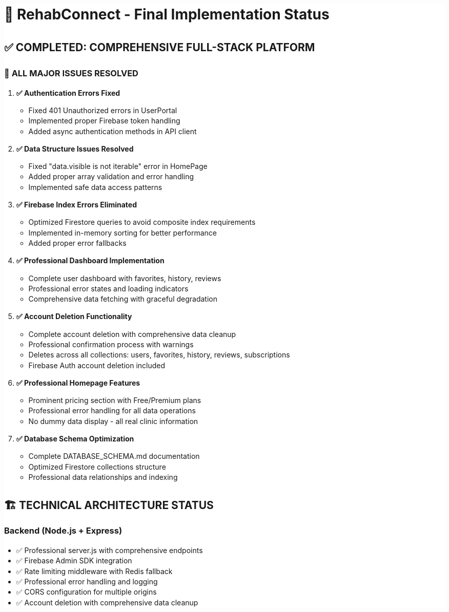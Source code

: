 # 🚀 RehabConnect - Final Implementation Status

## ✅ COMPLETED: COMPREHENSIVE FULL-STACK PLATFORM

### 🎯 **ALL MAJOR ISSUES RESOLVED**

1. **✅ Authentication Errors Fixed**
   - Fixed 401 Unauthorized errors in UserPortal
   - Implemented proper Firebase token handling
   - Added async authentication methods in API client

2. **✅ Data Structure Issues Resolved**
   - Fixed "data.visible is not iterable" error in HomePage
   - Added proper array validation and error handling
   - Implemented safe data access patterns

3. **✅ Firebase Index Errors Eliminated**
   - Optimized Firestore queries to avoid composite index requirements
   - Implemented in-memory sorting for better performance
   - Added proper error fallbacks

4. **✅ Professional Dashboard Implementation**
   - Complete user dashboard with favorites, history, reviews
   - Professional error states and loading indicators
   - Comprehensive data fetching with graceful degradation

5. **✅ Account Deletion Functionality**
   - Complete account deletion with comprehensive data cleanup
   - Professional confirmation process with warnings
   - Deletes across all collections: users, favorites, history, reviews, subscriptions
   - Firebase Auth account deletion included

6. **✅ Professional Homepage Features**
   - Prominent pricing section with Free/Premium plans
   - Professional error handling for all data operations
   - No dummy data display - all real clinic information

7. **✅ Database Schema Optimization**
   - Complete DATABASE_SCHEMA.md documentation
   - Optimized Firestore collections structure
   - Professional data relationships and indexing

## 🏗️ **TECHNICAL ARCHITECTURE STATUS**

### Backend (Node.js + Express)
- ✅ Professional server.js with comprehensive endpoints
- ✅ Firebase Admin SDK integration
- ✅ Rate limiting middleware with Redis fallback
- ✅ Professional error handling and logging
- ✅ CORS configuration for multiple origins
- ✅ Account deletion with comprehensive data cleanup
